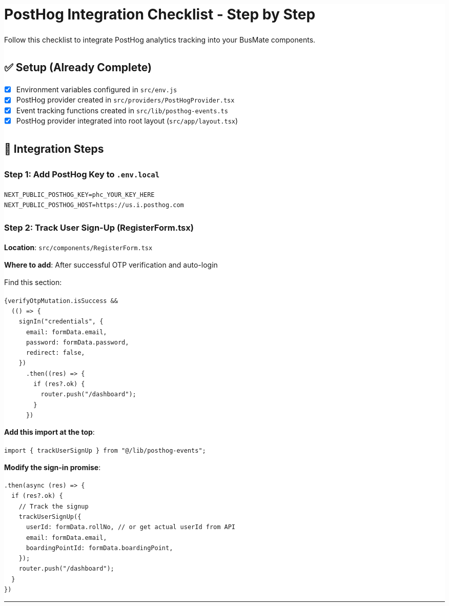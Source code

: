 # PostHog Integration Checklist - Step by Step

Follow this checklist to integrate PostHog analytics tracking into your BusMate components.

## ✅ Setup (Already Complete)

- [x] Environment variables configured in `src/env.js`
- [x] PostHog provider created in `src/providers/PostHogProvider.tsx`
- [x] Event tracking functions created in `src/lib/posthog-events.ts`
- [x] PostHog provider integrated into root layout (`src/app/layout.tsx`)

## 🔧 Integration Steps

### Step 1: Add PostHog Key to `.env.local`

```env
NEXT_PUBLIC_POSTHOG_KEY=phc_YOUR_KEY_HERE
NEXT_PUBLIC_POSTHOG_HOST=https://us.i.posthog.com
```

### Step 2: Track User Sign-Up (RegisterForm.tsx)

**Location**: `src/components/RegisterForm.tsx`

**Where to add**: After successful OTP verification and auto-login

Find this section:

```tsx
{verifyOtpMutation.isSuccess &&
  (() => {
    signIn("credentials", {
      email: formData.email,
      password: formData.password,
      redirect: false,
    })
      .then((res) => {
        if (res?.ok) {
          router.push("/dashboard");
        }
      })
```

**Add this import at the top**:

```tsx
import { trackUserSignUp } from "@/lib/posthog-events";
```

**Modify the sign-in promise**:

```tsx
.then(async (res) => {
  if (res?.ok) {
    // Track the signup
    trackUserSignUp({
      userId: formData.rollNo, // or get actual userId from API
      email: formData.email,
      boardingPointId: formData.boardingPoint,
    });
    router.push("/dashboard");
  }
})
```

---